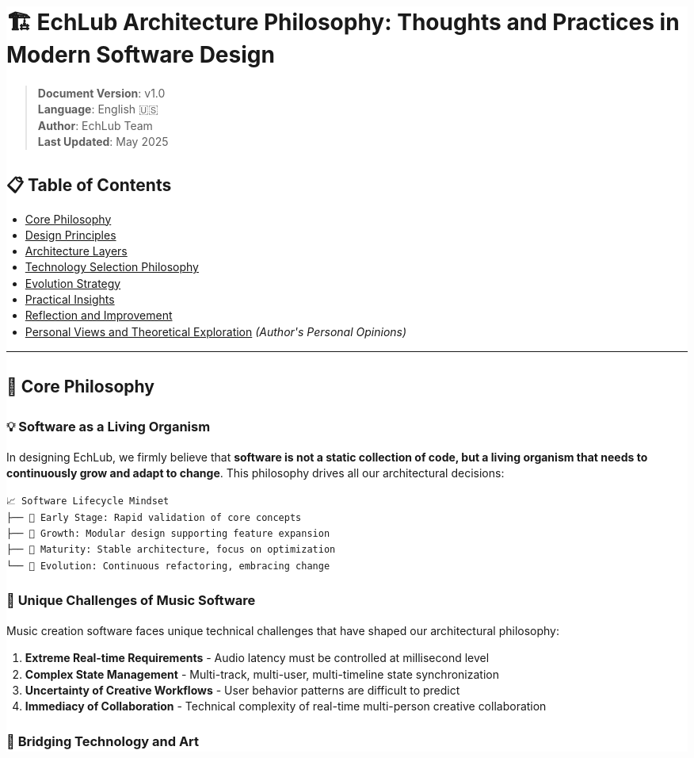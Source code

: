 # 🏗️ EchLub Architecture Philosophy: Thoughts and Practices in Modern Software Design

> **Document Version**: v1.0  
> **Language**: English 🇺🇸  
> **Author**: EchLub Team  
> **Last Updated**: May 2025

## 📋 Table of Contents

- [Core Philosophy](#-core-philosophy)
- [Design Principles](#-design-principles)
- [Architecture Layers](#-architecture-layers)
- [Technology Selection Philosophy](#-technology-selection-philosophy)
- [Evolution Strategy](#-evolution-strategy)
- [Practical Insights](#-practical-insights)
- [Reflection and Improvement](#-reflection-and-improvement)
- [Personal Views and Theoretical Exploration](#-personal-views-and-theoretical-exploration) *(Author's Personal Opinions)*

---

## 🎯 Core Philosophy

### 💡 **Software as a Living Organism**

In designing EchLub, we firmly believe that **software is not a static collection of code, but a living organism that needs to continuously grow and adapt to change**. This philosophy drives all our architectural decisions:

```
📈 Software Lifecycle Mindset
├── 🌱 Early Stage: Rapid validation of core concepts
├── 🌿 Growth: Modular design supporting feature expansion
├── 🌳 Maturity: Stable architecture, focus on optimization
└── 🔄 Evolution: Continuous refactoring, embracing change
```

### 🎼 **Unique Challenges of Music Software**

Music creation software faces unique technical challenges that have shaped our architectural philosophy:

1. **Extreme Real-time Requirements** - Audio latency must be controlled at millisecond level
2. **Complex State Management** - Multi-track, multi-user, multi-timeline state synchronization
3. **Uncertainty of Creative Workflows** - User behavior patterns are difficult to predict
4. **Immediacy of Collaboration** - Technical complexity of real-time multi-person creative collaboration

### 🔗 **Bridging Technology and Art**
